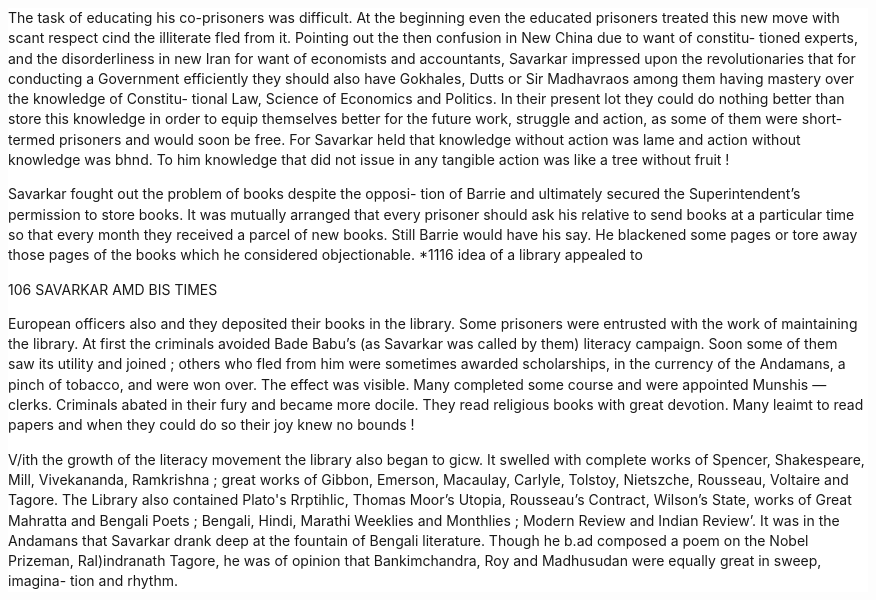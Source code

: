 The task of educating his co-prisoners was difficult. At the
beginning even the educated prisoners treated this new move
with scant respect cind the illiterate fled from it. Pointing
out the then confusion in New China due to want of constitu-
tioned experts, and the disorderliness in new Iran for want of
economists and accountants, Savarkar impressed upon the
revolutionaries that for conducting a Government efficiently
they should also have Gokhales, Dutts or Sir Madhavraos
among them having mastery over the knowledge of Constitu-
tional Law, Science of Economics and Politics. In their
present lot they could do nothing better than store this
knowledge in order to equip themselves better for the future
work, struggle and action, as some of them were short-termed
prisoners and would soon be free. For Savarkar held that
knowledge without action was lame and action without
knowledge was bhnd. To him knowledge that did not issue
in any tangible action was like a tree without fruit !

Savarkar fought out the problem of books despite the opposi-
tion of Barrie and ultimately secured the Superintendent’s
permission to store books. It was mutually arranged that
every prisoner should ask his relative to send books at a
particular time so that every month they received a parcel of
new books. Still Barrie would have his say. He blackened
some pages or tore away those pages of the books which he
considered objectionable. *1116 idea of a library appealed to



106 SAVARKAR AMD BIS TIMES

European officers also and they deposited their books in the
library. Some prisoners were entrusted with the work of
maintaining the library. At first the criminals avoided Bade
Babu’s (as Savarkar was called by them) literacy campaign.
Soon some of them saw its utility and joined ; others who fled
from him were sometimes awarded scholarships, in the
currency of the Andamans, a pinch of tobacco, and were won
over. The effect was visible. Many completed some course
and were appointed Munshis — clerks. Criminals abated in
their fury and became more docile. They read religious books
with great devotion. Many leaimt to read papers and when
they could do so their joy knew no bounds !

V/ith the growth of the literacy movement the library also
began to gicw. It swelled with complete works of Spencer,
Shakespeare, Mill, Vivekananda, Ramkrishna ; great works of
Gibbon, Emerson, Macaulay, Carlyle, Tolstoy, Nietszche,
Rousseau, Voltaire and Tagore. The Library also contained
Plato's Rrptihlic, Thomas Moor’s Utopia, Rousseau’s Contract,
Wilson’s State, works of Great Mahratta and Bengali Poets ;
Bengali, Hindi, Marathi Weeklies and Monthlies ; Modern
Review and Indian Review’. It was in the Andamans that
Savarkar drank deep at the fountain of Bengali literature.
Though he b.ad composed a poem on the Nobel Prizeman,
Ral)indranath Tagore, he was of opinion that Bankimchandra,
Roy and Madhusudan were equally great in sweep, imagina-
tion and rhythm.
